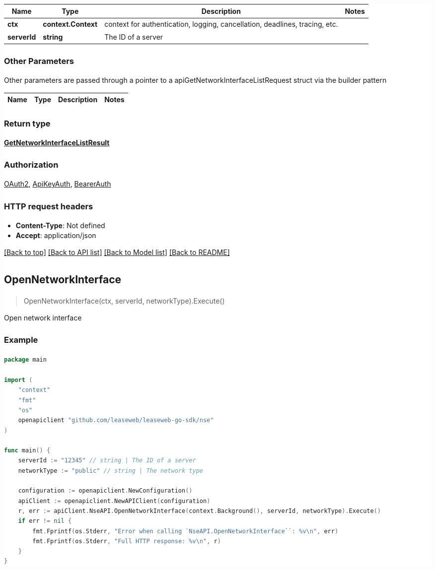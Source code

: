 
Name | Type | Description  | Notes
------------- | ------------- | ------------- | -------------
**ctx** | **context.Context** | context for authentication, logging, cancellation, deadlines, tracing, etc.
**serverId** | **string** | The ID of a server | 

### Other Parameters

Other parameters are passed through a pointer to a apiGetNetworkInterfaceListRequest struct via the builder pattern


Name | Type | Description  | Notes
------------- | ------------- | ------------- | -------------


### Return type

[**GetNetworkInterfaceListResult**](GetNetworkInterfaceListResult.md)

### Authorization

[OAuth2](../README.md#OAuth2), [ApiKeyAuth](../README.md#ApiKeyAuth), [BearerAuth](../README.md#BearerAuth)

### HTTP request headers

- **Content-Type**: Not defined
- **Accept**: application/json

[[Back to top]](#) [[Back to API list]](../README.md#documentation-for-api-endpoints)
[[Back to Model list]](../README.md#documentation-for-models)
[[Back to README]](../README.md)


## OpenNetworkInterface

> OpenNetworkInterface(ctx, serverId, networkType).Execute()

Open network interface



### Example

```go
package main

import (
	"context"
	"fmt"
	"os"
	openapiclient "github.com/leaseweb/leaseweb-go-sdk/nse"
)

func main() {
	serverId := "12345" // string | The ID of a server
	networkType := "public" // string | The network type

	configuration := openapiclient.NewConfiguration()
	apiClient := openapiclient.NewAPIClient(configuration)
	r, err := apiClient.NseAPI.OpenNetworkInterface(context.Background(), serverId, networkType).Execute()
	if err != nil {
		fmt.Fprintf(os.Stderr, "Error when calling `NseAPI.OpenNetworkInterface``: %v\n", err)
		fmt.Fprintf(os.Stderr, "Full HTTP response: %v\n", r)
	}
}
```
